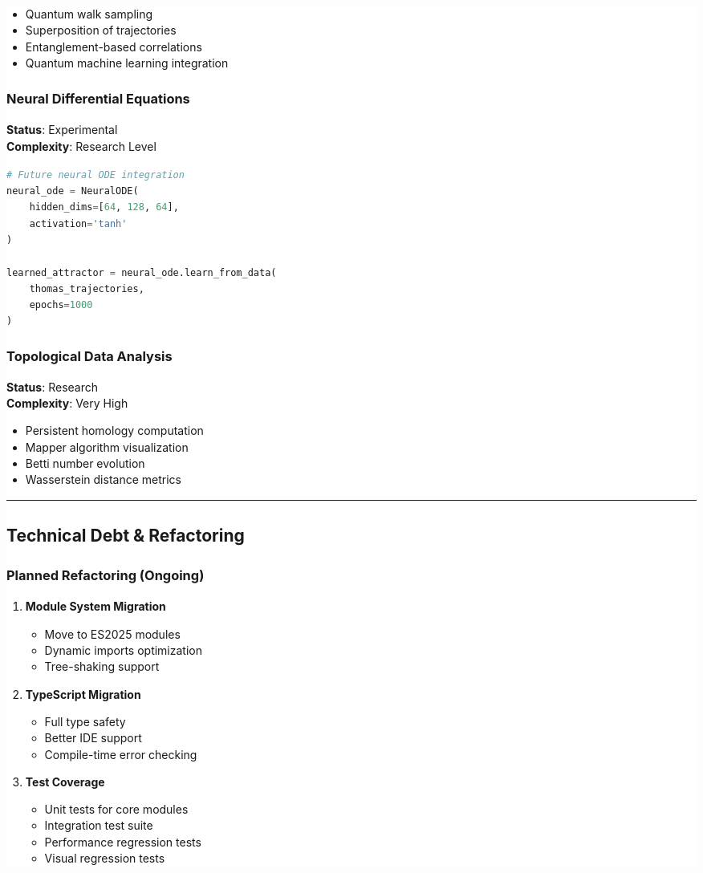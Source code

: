 - Quantum walk sampling
- Superposition of trajectories
- Entanglement-based correlations
- Quantum machine learning integration

### Neural Differential Equations
**Status**: Experimental  
**Complexity**: Research Level

```python
# Future neural ODE integration
neural_ode = NeuralODE(
    hidden_dims=[64, 128, 64],
    activation='tanh'
)

learned_attractor = neural_ode.learn_from_data(
    thomas_trajectories,
    epochs=1000
)
```

### Topological Data Analysis
**Status**: Research  
**Complexity**: Very High

- Persistent homology computation
- Mapper algorithm visualization
- Betti number evolution
- Wasserstein distance metrics

---

## Technical Debt & Refactoring

### Planned Refactoring (Ongoing)

1. **Module System Migration**
   - Move to ES2025 modules
   - Dynamic imports optimization
   - Tree-shaking support

2. **TypeScript Migration**
   - Full type safety
   - Better IDE support
   - Compile-time error checking

3. **Test Coverage**
   - Unit tests for core modules
   - Integration test suite
   - Performance regression tests
   - Visual regression tests
